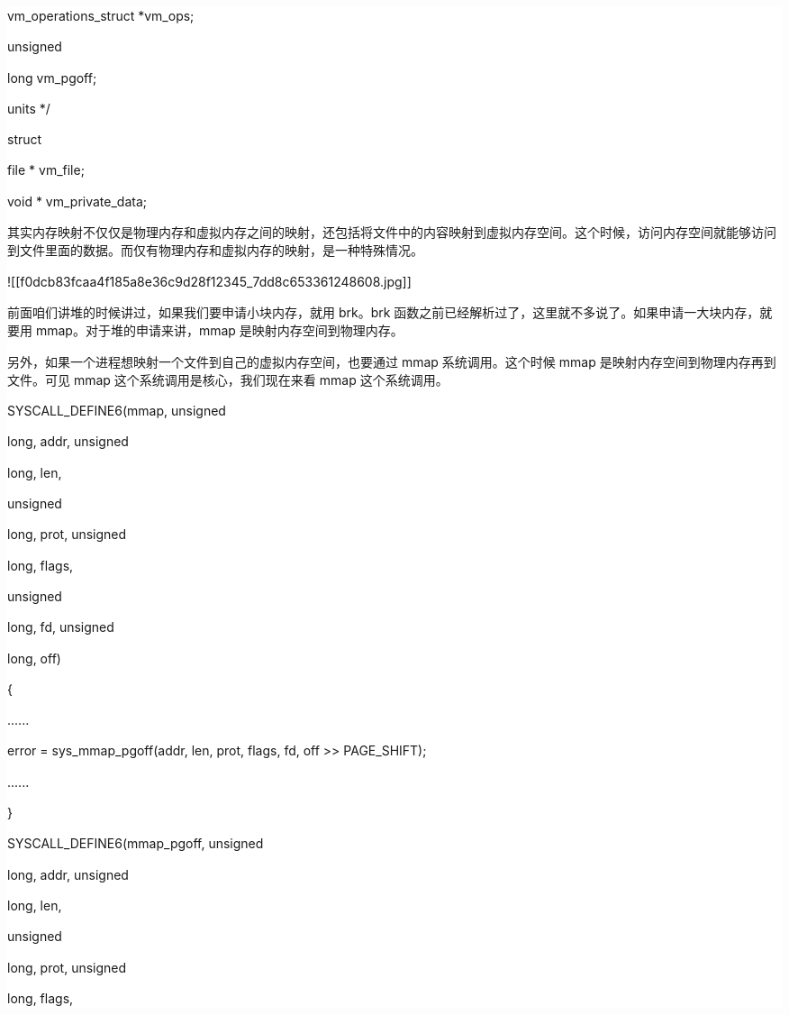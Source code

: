  vm\_operations\_struct *vm_ops;

unsigned 

 long vm_pgoff;

units */

struct 

 file \* vm_file;

void \* vm\_private\_data;

其实内存映射不仅仅是物理内存和虚拟内存之间的映射，还包括将文件中的内容映射到虚拟内存空间。这个时候，访问内存空间就能够访问到文件里面的数据。而仅有物理内存和虚拟内存的映射，是一种特殊情况。

![[f0dcb83fcaa4f185a8e36c9d28f12345_7dd8c653361248608.jpg]]

前面咱们讲堆的时候讲过，如果我们要申请小块内存，就用 brk。brk 函数之前已经解析过了，这里就不多说了。如果申请一大块内存，就要用 mmap。对于堆的申请来讲，mmap 是映射内存空间到物理内存。

另外，如果一个进程想映射一个文件到自己的虚拟内存空间，也要通过 mmap 系统调用。这个时候 mmap 是映射内存空间到物理内存再到文件。可见 mmap 这个系统调用是核心，我们现在来看 mmap 这个系统调用。

SYSCALL_DEFINE6(mmap, unsigned 

 long, addr, unsigned 

 long, len,

unsigned 

 long, prot, unsigned 

 long, flags,

unsigned 

 long, fd, unsigned 

 long, off)

{

......

error = sys\_mmap\_pgoff(addr, len, prot, flags, fd, off >> PAGE_SHIFT);

......

}

SYSCALL_DEFINE6(mmap_pgoff, unsigned 

 long, addr, unsigned 

 long, len,

unsigned 

 long, prot, unsigned 

 long, flags,
